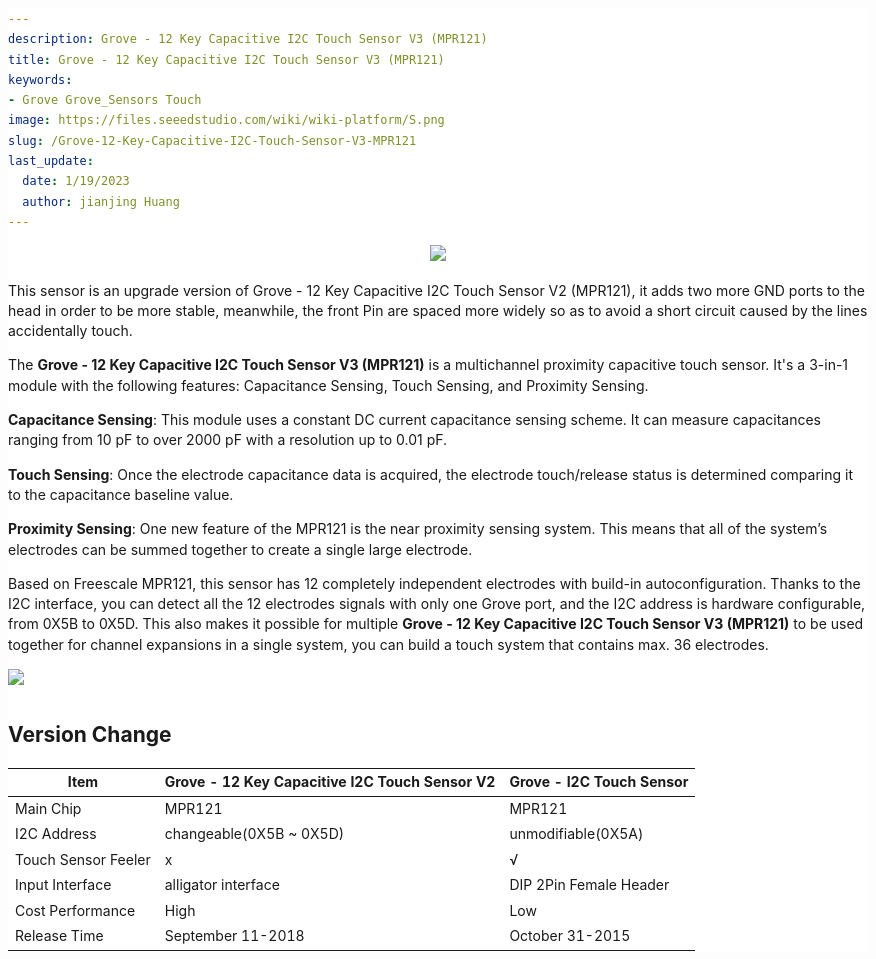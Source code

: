 ```yaml
---
description: Grove - 12 Key Capacitive I2C Touch Sensor V3 (MPR121)
title: Grove - 12 Key Capacitive I2C Touch Sensor V3 (MPR121)
keywords:
- Grove Grove_Sensors Touch
image: https://files.seeedstudio.com/wiki/wiki-platform/S.png
slug: /Grove-12-Key-Capacitive-I2C-Touch-Sensor-V3-MPR121
last_update:
  date: 1/19/2023
  author: jianjing Huang
---
```



<div align="center"><img width ="{400}" src="https://files.seeedstudio.com/wiki/Grove%20-%2012%20Key%20Capacitive%20I2C%20Touch%20Sensor%20V3%20(MPR121)/touch_sensor_V3.png"/></div>

This sensor is an upgrade version of Grove - 12 Key Capacitive I2C Touch Sensor V2 (MPR121), it adds two more GND ports to the head in order to be more stable, meanwhile, the front Pin are spaced more widely so as to avoid a short circuit caused by the lines accidentally touch.

The **Grove - 12 Key Capacitive I2C Touch Sensor V3 (MPR121)** is a multichannel proximity capacitive touch sensor. It's a 3-in-1 module with the following features: Capacitance Sensing, Touch Sensing, and Proximity Sensing.

**Capacitance Sensing**: This module uses a constant DC current capacitance sensing scheme. It can measure capacitances ranging from 10 pF to over 2000 pF with a resolution up to 0.01 pF.

**Touch Sensing**: Once the electrode capacitance data is acquired, the electrode touch/release status is determined comparing it to the capacitance baseline value.

**Proximity Sensing**: One new feature of the MPR121 is the near proximity sensing system. This means that all of the system’s electrodes can be
summed together to create a single large electrode.

Based on Freescale MPR121, this sensor has 12 completely independent electrodes with build-in autoconfiguration. Thanks to the I2C interface, you can detect all the 12 electrodes signals with only one Grove port, and the I2C address is hardware configurable, from 0X5B to 0X5D. This also makes it possible for multiple
**Grove - 12 Key Capacitive I2C Touch Sensor V3 (MPR121)** to be used together for channel expansions in a single system, you can build a touch system that contains max. 36 electrodes.

<iframe width="800" height="450" src="https://www.youtube.com/embed/CPq4VSAXBgI" frameborder="0" allow="accelerometer; autoplay; encrypted-media; gyroscope; picture-in-picture" allowfullscreen></iframe>

<p style={{textAlign: 'center'}}><a href="https://www.seeedstudio.com/Grove-12-Key-Capacitive-I2C-Touch-Sensor-V3-MPR121-p-4694.html
" target="_blank"><img src="https://files.seeedstudio.com/wiki/Seeed-WiKi/docs/images/300px-Get_One_Now_Banner-ragular.png" /></a></p>

## Version Change

|Item| Grove - 12 Key Capacitive I2C Touch Sensor V2 | Grove - I2C Touch Sensor |
|---|---|---|
|Main Chip|MPR121|MPR121|
|I2C Address|changeable(0X5B ~ 0X5D)|unmodifiable(0X5A)|
|Touch Sensor Feeler|x|√|
|Input Interface|alligator interface|DIP 2Pin Female Header|
|Cost Performance|High|Low|
|Release Time|September 11-2018|October 31-2015|
